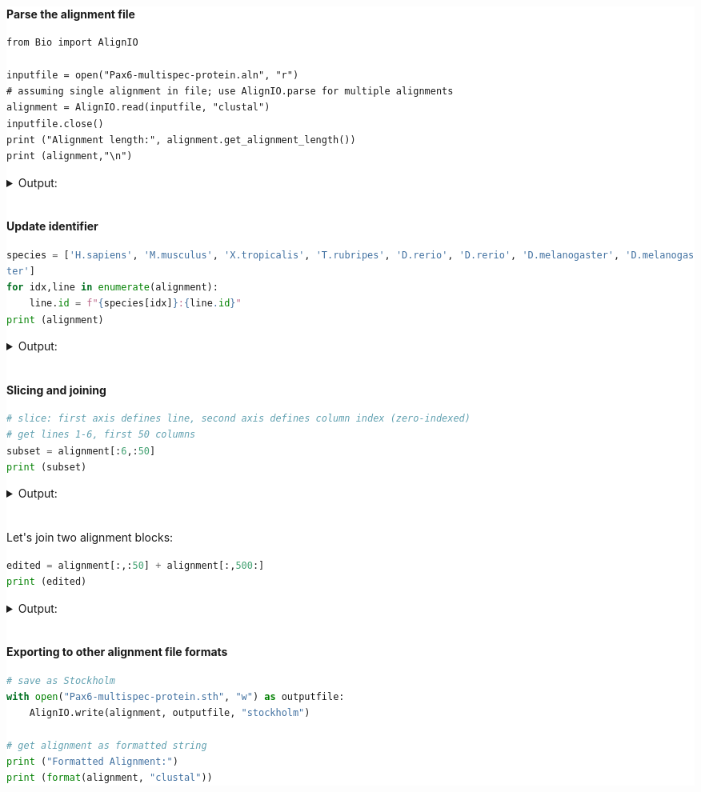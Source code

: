 **Parse the alignment file**
```
from Bio import AlignIO

inputfile = open("Pax6-multispec-protein.aln", "r")
# assuming single alignment in file; use AlignIO.parse for multiple alignments 
alignment = AlignIO.read(inputfile, "clustal")
inputfile.close()
print ("Alignment length:", alignment.get_alignment_length())
print (alignment,"\n")
```

<details><summary>Output:</summary></details>
<br>

**Update identifier**
```python
species = ['H.sapiens', 'M.musculus', 'X.tropicalis', 'T.rubripes', 'D.rerio', 'D.rerio', 'D.melanogaster', 'D.melanogaster']
for idx,line in enumerate(alignment):
    line.id = f"{species[idx]}:{line.id}"
print (alignment)
```

<details><summary>Output:</summary></details>
<br>

**Slicing and joining**
```python
# slice: first axis defines line, second axis defines column index (zero-indexed)
# get lines 1-6, first 50 columns
subset = alignment[:6,:50]
print (subset)
```

<details><summary>Output:</summary></details>
<br>

Let's join two alignment blocks:
```python
edited = alignment[:,:50] + alignment[:,500:]
print (edited)
```

<details><summary>Output:</summary></details>
<br>

**Exporting to other alignment file formats**
```python
# save as Stockholm
with open("Pax6-multispec-protein.sth", "w") as outputfile:
    AlignIO.write(alignment, outputfile, "stockholm")

# get alignment as formatted string
print ("Formatted Alignment:")
print (format(alignment, "clustal"))
```

